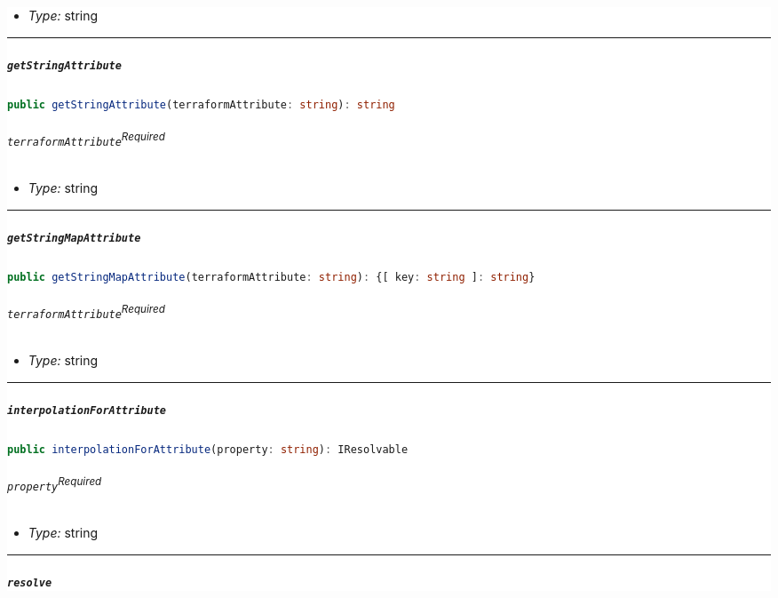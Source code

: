 - *Type:* string

---

##### `getStringAttribute` <a name="getStringAttribute" id="@cdktf/provider-opentelekomcloud.vpnaasIkePolicyV2.VpnaasIkePolicyV2LifetimeOutputReference.getStringAttribute"></a>

```typescript
public getStringAttribute(terraformAttribute: string): string
```

###### `terraformAttribute`<sup>Required</sup> <a name="terraformAttribute" id="@cdktf/provider-opentelekomcloud.vpnaasIkePolicyV2.VpnaasIkePolicyV2LifetimeOutputReference.getStringAttribute.parameter.terraformAttribute"></a>

- *Type:* string

---

##### `getStringMapAttribute` <a name="getStringMapAttribute" id="@cdktf/provider-opentelekomcloud.vpnaasIkePolicyV2.VpnaasIkePolicyV2LifetimeOutputReference.getStringMapAttribute"></a>

```typescript
public getStringMapAttribute(terraformAttribute: string): {[ key: string ]: string}
```

###### `terraformAttribute`<sup>Required</sup> <a name="terraformAttribute" id="@cdktf/provider-opentelekomcloud.vpnaasIkePolicyV2.VpnaasIkePolicyV2LifetimeOutputReference.getStringMapAttribute.parameter.terraformAttribute"></a>

- *Type:* string

---

##### `interpolationForAttribute` <a name="interpolationForAttribute" id="@cdktf/provider-opentelekomcloud.vpnaasIkePolicyV2.VpnaasIkePolicyV2LifetimeOutputReference.interpolationForAttribute"></a>

```typescript
public interpolationForAttribute(property: string): IResolvable
```

###### `property`<sup>Required</sup> <a name="property" id="@cdktf/provider-opentelekomcloud.vpnaasIkePolicyV2.VpnaasIkePolicyV2LifetimeOutputReference.interpolationForAttribute.parameter.property"></a>

- *Type:* string

---

##### `resolve` <a name="resolve" id="@cdktf/provider-opentelekomcloud.vpnaasIkePolicyV2.VpnaasIkePolicyV2LifetimeOutputReference.resolve"></a>
